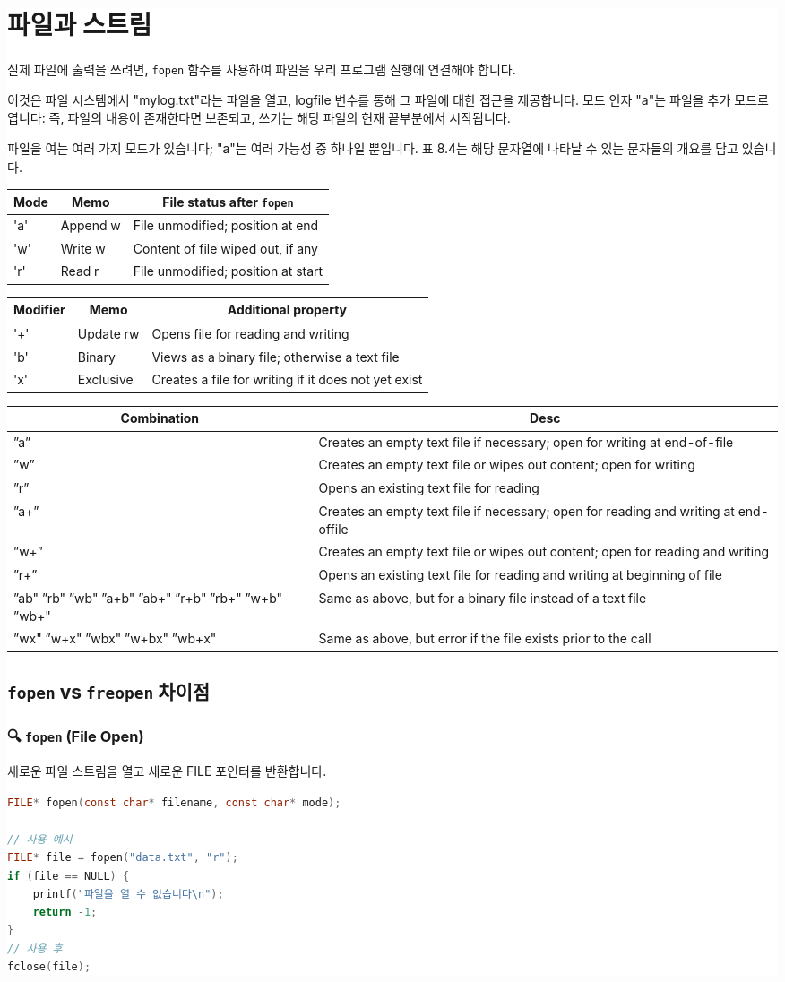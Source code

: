 

# 파일과 스트림

실제 파일에 출력을 쓰려면, `fopen` 함수를 사용하여 파일을 우리 프로그램 실행에 연결해야 합니다.

이것은 파일 시스템에서 "mylog.txt"라는 파일을 열고, logfile 변수를 통해 그 파일에 대한 접근을 제공합니다. 모드 인자 "a"는 파일을 추가 모드로 엽니다: 즉, 파일의 내용이 존재한다면 보존되고, 쓰기는 해당 파일의 현재 끝부분에서 시작됩니다.

파일을 여는 여러 가지 모드가 있습니다; "a"는 여러 가능성 중 하나일 뿐입니다. 표 8.4는 해당 문자열에 나타날 수 있는 문자들의 개요를 담고 있습니다.

|Mode | Memo | File status after `fopen` |
|---|---|---|
| 'a' | Append w | File unmodified; position at end |
| 'w' | Write w | Content of file wiped out, if any |
| 'r' | Read r | File unmodified; position at start |

|Modifier | Memo | Additional property|
|---|---|---|
|'+' | Update rw | Opens file for reading and writing |
|'b' | Binary | Views as a binary file; otherwise a text file |
|'x' | Exclusive | Creates a file for writing if it does not yet exist |

| Combination | Desc |
|---|---|
| ”a” | Creates an empty text file if necessary; open for writing at end-of-file |
| ”w” | Creates an empty text file or wipes out content; open for writing |
| ”r” | Opens an existing text file for reading |
| ”a+” | Creates an empty text file if necessary; open for reading and writing at end-offile |
| ”w+” | Creates an empty text file or wipes out content; open for reading and writing |
| ”r+” | Opens an existing text file for reading and writing at beginning of file |
| ”ab" ”rb" ”wb" ”a+b" ”ab+" ”r+b" ”rb+" ”w+b" ”wb+" | Same as above, but for a binary file instead of a text file |
| ”wx" ”w+x" ”wbx" ”w+bx" ”wb+x" | Same as above, but error if the file exists prior to the call |

## `fopen` vs `freopen` 차이점

### 🔍 `fopen` (File Open)
새로운 파일 스트림을 열고 새로운 FILE 포인터를 반환합니다.

```c
FILE* fopen(const char* filename, const char* mode);

// 사용 예시
FILE* file = fopen("data.txt", "r");
if (file == NULL) {
    printf("파일을 열 수 없습니다\n");
    return -1;
}
// 사용 후
fclose(file);
```

